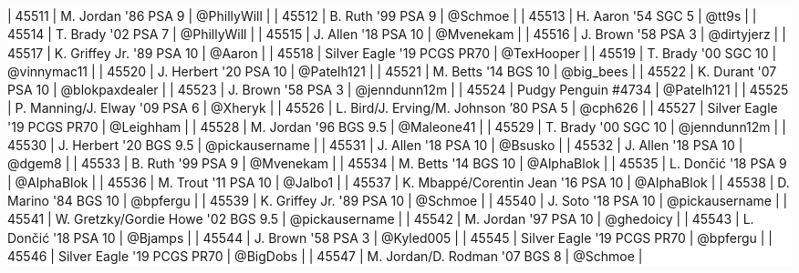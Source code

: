 | 45511 |  M. Jordan &#039;86 PSA 9 | \@PhillyWill |
| 45512 |  B. Ruth &#039;99 PSA 9 | \@Schmoe |
| 45513 |  H. Aaron &#039;54 SGC 5 | \@tt9s |
| 45514 |  T. Brady &#039;02 PSA 7 | \@PhillyWill |
| 45515 |  J. Allen &#039;18 PSA 10 | \@Mvenekam |
| 45516 |  J. Brown &#039;58 PSA 3 | \@dirtyjerz |
| 45517 |  K. Griffey Jr. &#039;89 PSA 10 | \@Aaron |
| 45518 |  Silver Eagle &#039;19 PCGS PR70 | \@TexHooper |
| 45519 |  T. Brady &#039;00 SGC 10 | \@vinnymac11 |
| 45520 |  J. Herbert &#039;20 PSA 10 | \@Patelh121 |
| 45521 |  M. Betts &#039;14 BGS 10 | \@big_bees |
| 45522 |  K. Durant &#039;07 PSA 10 | \@blokpaxdealer |
| 45523 |  J. Brown &#039;58 PSA 3 | \@jenndunn12m |
| 45524 |  Pudgy Penguin #4734 | \@Patelh121 |
| 45525 |  P. Manning/J. Elway &#039;09 PSA 6 | \@Xheryk |
| 45526 |  L. Bird/J. Erving/M. Johnson ’80 PSA 5 | \@cph626 |
| 45527 |  Silver Eagle &#039;19 PCGS PR70 | \@Leighham |
| 45528 |  M. Jordan &#039;96 BGS 9.5 | \@Maleone41 |
| 45529 |  T. Brady &#039;00 SGC 10 | \@jenndunn12m |
| 45530 |  J. Herbert &#039;20 BGS 9.5 | \@pickausername |
| 45531 |  J. Allen &#039;18 PSA 10 | \@Bsusko |
| 45532 |  J. Allen &#039;18 PSA 10 | \@dgem8 |
| 45533 |  B. Ruth &#039;99 PSA 9 | \@Mvenekam |
| 45534 |  M. Betts &#039;14 BGS 10 | \@AlphaBlok |
| 45535 |  L. Dončić &#039;18 PSA 9 | \@AlphaBlok |
| 45536 |  M. Trout &#039;11 PSA 10 | \@Jalbo1 |
| 45537 |  K. Mbappé/Corentin Jean &#039;16 PSA 10 | \@AlphaBlok |
| 45538 |  D. Marino &#039;84 BGS 10 | \@bpfergu |
| 45539 |  K. Griffey Jr. &#039;89 PSA 10 | \@Schmoe |
| 45540 |  J. Soto &#039;18 PSA 10 | \@pickausername |
| 45541 |  W. Gretzky/Gordie Howe &#039;02 BGS 9.5 | \@pickausername |
| 45542 |  M. Jordan &#039;97 PSA 10 | \@ghedoicy |
| 45543 |  L. Dončić &#039;18 PSA 10 | \@Bjamps |
| 45544 |  J. Brown &#039;58 PSA 3 | \@Kyled005 |
| 45545 |  Silver Eagle &#039;19 PCGS PR70 | \@bpfergu |
| 45546 |  Silver Eagle &#039;19 PCGS PR70 | \@BigDobs |
| 45547 |  M. Jordan/D. Rodman &#039;07 BGS 8 | \@Schmoe |
